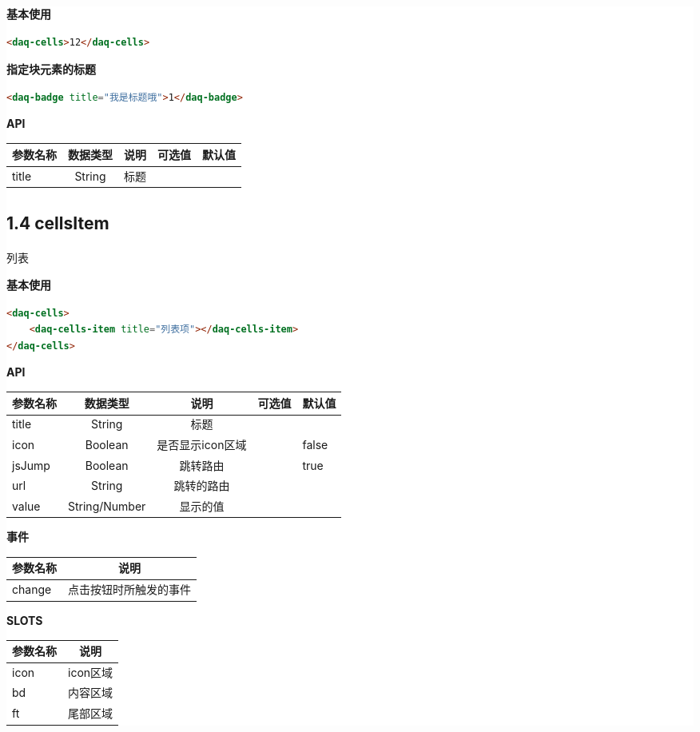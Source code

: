 **基本使用**  

```html 
<daq-cells>12</daq-cells>
``` 
**指定块元素的标题**  

```html 
<daq-badge title="我是标题哦">1</daq-badge>
``` 
**API**  

| 参数名称 | 数据类型 | 说明 | 可选值 | 默认值 |  
| ------------- |:-------------:|:-------------:|:-------------:|-------------|
| title | String | 标题 |  |  | 

## 1.4 cellsItem

列表  

**基本使用**  

```html 
<daq-cells>
	<daq-cells-item title="列表项"></daq-cells-item>
</daq-cells>
``` 

**API**  

| 参数名称|数据类型|说明|可选值|默认值|
| ------------- |:-------------:|:-------------:|:-------------:|-------------|
| title | String | 标题 |   |   | 
| icon | Boolean | 是否显示icon区域 |   | false | 
| jsJump | Boolean | 跳转路由 |   | true | 
| url | String | 跳转的路由 |   |   | 
| value | String/Number  | 显示的值 |   |   | 


**事件**  

| 参数名称|说明|
| ------------- |-------------|
| change |点击按钮时所触发的事件|   

**SLOTS**  

| 参数名称|说明|
| ------------- |-------------|
| icon |icon区域|
| bd |内容区域|
| ft |尾部区域| 
